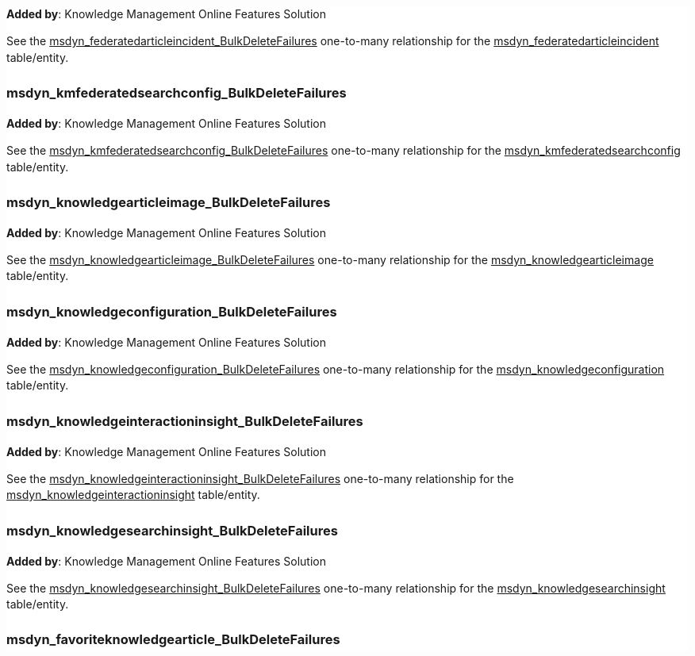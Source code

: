 **Added by**: Knowledge Management Online Features Solution

See the [msdyn_federatedarticleincident_BulkDeleteFailures](msdyn_federatedarticleincident.md#BKMK_msdyn_federatedarticleincident_BulkDeleteFailures) one-to-many relationship for the [msdyn_federatedarticleincident](msdyn_federatedarticleincident.md) table/entity.

### <a name="BKMK_msdyn_kmfederatedsearchconfig_BulkDeleteFailures"></a> msdyn_kmfederatedsearchconfig_BulkDeleteFailures

**Added by**: Knowledge Management Online Features Solution

See the [msdyn_kmfederatedsearchconfig_BulkDeleteFailures](msdyn_kmfederatedsearchconfig.md#BKMK_msdyn_kmfederatedsearchconfig_BulkDeleteFailures) one-to-many relationship for the [msdyn_kmfederatedsearchconfig](msdyn_kmfederatedsearchconfig.md) table/entity.

### <a name="BKMK_msdyn_knowledgearticleimage_BulkDeleteFailures"></a> msdyn_knowledgearticleimage_BulkDeleteFailures

**Added by**: Knowledge Management Online Features Solution

See the [msdyn_knowledgearticleimage_BulkDeleteFailures](msdyn_knowledgearticleimage.md#BKMK_msdyn_knowledgearticleimage_BulkDeleteFailures) one-to-many relationship for the [msdyn_knowledgearticleimage](msdyn_knowledgearticleimage.md) table/entity.

### <a name="BKMK_msdyn_knowledgeconfiguration_BulkDeleteFailures"></a> msdyn_knowledgeconfiguration_BulkDeleteFailures

**Added by**: Knowledge Management Online Features Solution

See the [msdyn_knowledgeconfiguration_BulkDeleteFailures](msdyn_knowledgeconfiguration.md#BKMK_msdyn_knowledgeconfiguration_BulkDeleteFailures) one-to-many relationship for the [msdyn_knowledgeconfiguration](msdyn_knowledgeconfiguration.md) table/entity.

### <a name="BKMK_msdyn_knowledgeinteractioninsight_BulkDeleteFailures"></a> msdyn_knowledgeinteractioninsight_BulkDeleteFailures

**Added by**: Knowledge Management Online Features Solution

See the [msdyn_knowledgeinteractioninsight_BulkDeleteFailures](msdyn_knowledgeinteractioninsight.md#BKMK_msdyn_knowledgeinteractioninsight_BulkDeleteFailures) one-to-many relationship for the [msdyn_knowledgeinteractioninsight](msdyn_knowledgeinteractioninsight.md) table/entity.

### <a name="BKMK_msdyn_knowledgesearchinsight_BulkDeleteFailures"></a> msdyn_knowledgesearchinsight_BulkDeleteFailures

**Added by**: Knowledge Management Online Features Solution

See the [msdyn_knowledgesearchinsight_BulkDeleteFailures](msdyn_knowledgesearchinsight.md#BKMK_msdyn_knowledgesearchinsight_BulkDeleteFailures) one-to-many relationship for the [msdyn_knowledgesearchinsight](msdyn_knowledgesearchinsight.md) table/entity.

### <a name="BKMK_msdyn_favoriteknowledgearticle_BulkDeleteFailures"></a> msdyn_favoriteknowledgearticle_BulkDeleteFailures
